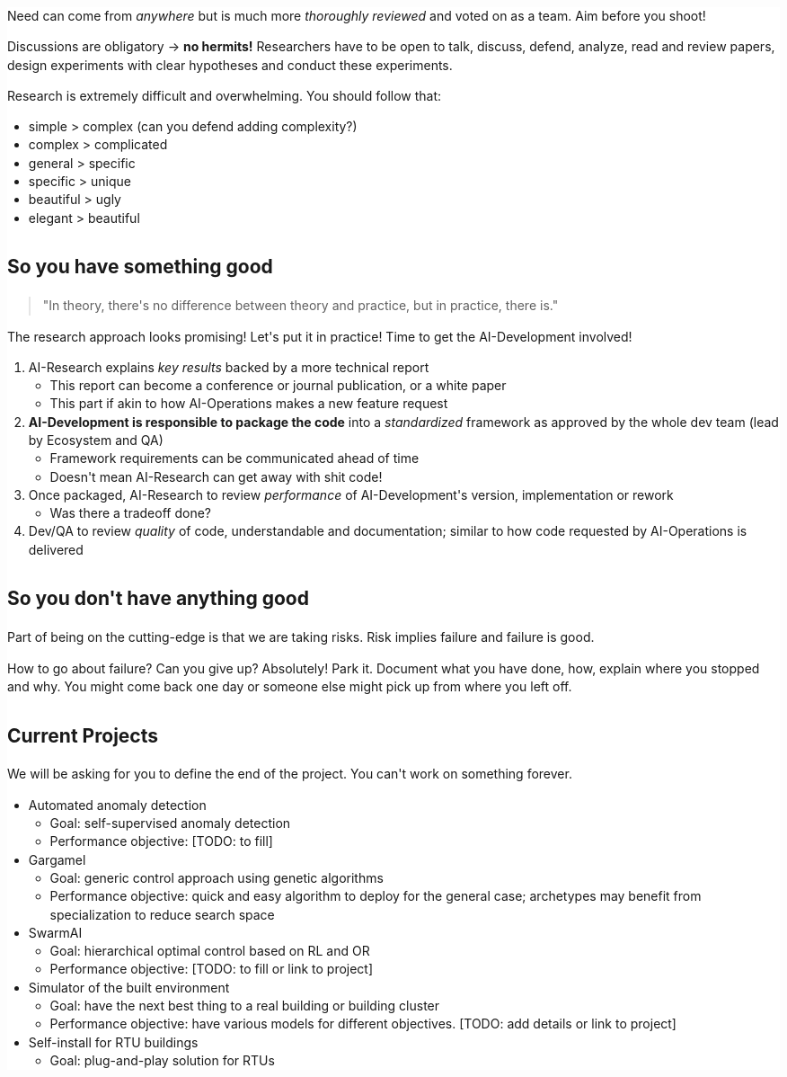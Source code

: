 Need can come from *anywhere* but is much more *thoroughly reviewed* and voted on as a team. Aim before you shoot!

Discussions are obligatory -> **no hermits!** Researchers have to be open to talk, discuss, defend, analyze, read and review papers, design experiments with clear hypotheses and conduct these experiments.

Research is extremely difficult and overwhelming. You should follow that:

+ simple > complex (can you defend adding complexity?)
+ complex > complicated
+ general > specific
+ specific > unique
+ beautiful > ugly
+ elegant > beautiful

## So you have something good
>
> "In theory, there's no difference between theory and practice, but in practice, there is."

The research approach looks promising! Let's put it in practice! Time to get the AI-Development involved!

1. AI-Research explains *key results* backed by a more technical report
   + This report can become a conference or journal publication, or a white paper
   + This part if akin to how AI-Operations makes a new feature request
2. **AI-Development is responsible to package the code** into a *standardized* framework as approved by the whole dev team (lead by Ecosystem and QA)
   + Framework requirements can be communicated ahead of time
   + Doesn't mean AI-Research can get away with shit code!
3. Once packaged, AI-Research to review *performance* of AI-Development's version, implementation or rework
   + Was there a tradeoff done?
4. Dev/QA to review *quality* of code, understandable and documentation; similar to how code requested by AI-Operations is delivered

## So you don't have anything good

Part of being on the cutting-edge is that we are taking risks. Risk implies failure and failure is good.

How to go about failure? Can you give up? Absolutely! Park it. Document what you have done, how, explain where you stopped and why. You might come back one day or someone else might pick up from where you left off.

## Current Projects

We will be asking for you to define the end of the project. You can't work on something forever.

+ Automated anomaly detection
  + Goal: self-supervised anomaly detection
  + Performance objective: [TODO: to fill]
+ Gargamel
  + Goal: generic control approach using genetic algorithms
  + Performance objective: quick and easy algorithm to deploy for the general case; archetypes may benefit from specialization to reduce search space
+ SwarmAI
  + Goal: hierarchical optimal control based on RL and OR
  + Performance objective: [TODO: to fill or link to project]
+ Simulator of the built environment
  + Goal: have the next best thing to a real building or building cluster
  + Performance objective: have various models for different objectives. [TODO: add details or link to project]
+ Self-install for RTU buildings
  + Goal: plug-and-play solution for RTUs

[//begin]: # "Autogenerated link references for markdown compatibility"
[code_review]: code_review.md "Code Review"
[managers_playbook]: managers_playbook.md "Manager's Playbook"
[vim]: vim.md "Vim"
[git]: git.md "Git"
[regex]: regex.md "Regex"
[bash]: bash.md "Bash"
[//end]: # "Autogenerated link references"